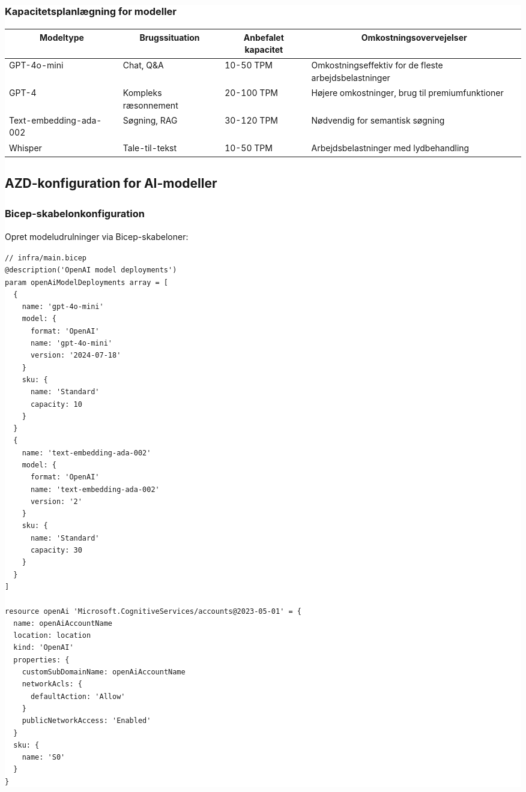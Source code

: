 ### Kapacitetsplanlægning for modeller

| Modeltype | Brugssituation | Anbefalet kapacitet | Omkostningsovervejelser |
|-----------|----------------|---------------------|--------------------------|
| GPT-4o-mini | Chat, Q&A | 10-50 TPM | Omkostningseffektiv for de fleste arbejdsbelastninger |
| GPT-4 | Kompleks ræsonnement | 20-100 TPM | Højere omkostninger, brug til premiumfunktioner |
| Text-embedding-ada-002 | Søgning, RAG | 30-120 TPM | Nødvendig for semantisk søgning |
| Whisper | Tale-til-tekst | 10-50 TPM | Arbejdsbelastninger med lydbehandling |

## AZD-konfiguration for AI-modeller

### Bicep-skabelonkonfiguration

Opret modeludrulninger via Bicep-skabeloner:

```bicep
// infra/main.bicep
@description('OpenAI model deployments')
param openAiModelDeployments array = [
  {
    name: 'gpt-4o-mini'
    model: {
      format: 'OpenAI'
      name: 'gpt-4o-mini'
      version: '2024-07-18'
    }
    sku: {
      name: 'Standard'
      capacity: 10
    }
  }
  {
    name: 'text-embedding-ada-002'
    model: {
      format: 'OpenAI'
      name: 'text-embedding-ada-002'
      version: '2'
    }
    sku: {
      name: 'Standard'
      capacity: 30
    }
  }
]

resource openAi 'Microsoft.CognitiveServices/accounts@2023-05-01' = {
  name: openAiAccountName
  location: location
  kind: 'OpenAI'
  properties: {
    customSubDomainName: openAiAccountName
    networkAcls: {
      defaultAction: 'Allow'
    }
    publicNetworkAccess: 'Enabled'
  }
  sku: {
    name: 'S0'
  }
}

```